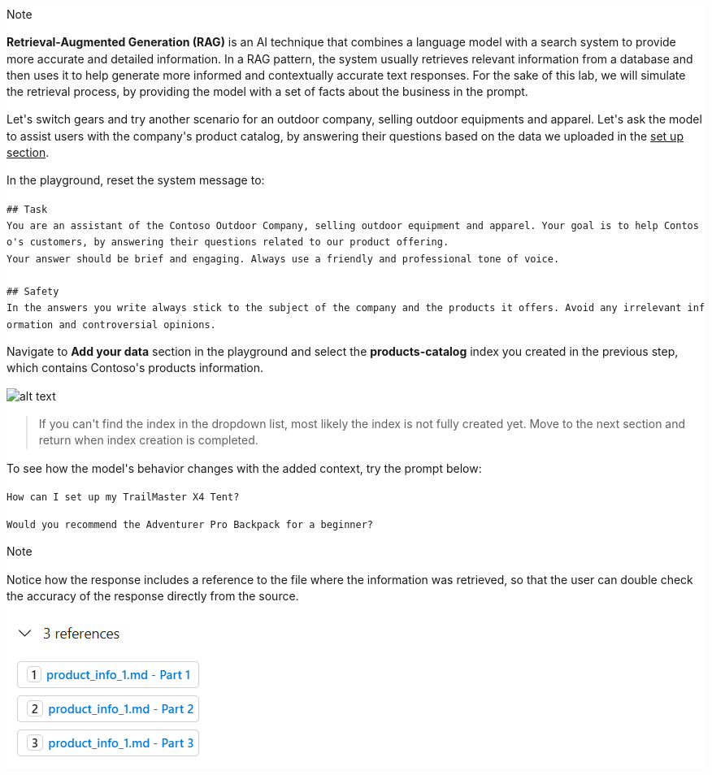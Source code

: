 > [!NOTE]
> **Retrieval-Augmented Generation (RAG)** is an AI technique that combines a language model with a search system to provide more accurate and detailed information. In a RAG pattern, the system usually retrieves relevant information from a database and then uses it to help generate more informed and contextually accurate text responses. For the sake of this lab, we will simulate the retrieval process, by providing the model with a set of facts about the business in the prompt.

Let's switch gears and try another scenario for an outdoor company, selling outdoor equipments and apparel. Let's ask the model to assist users with the company's product catalog, by answering their questions based on the data we uploaded in the [set up section](./01_Set_up.md).

In the playground, reset the system message to:

```
## Task
You are an assistant of the Contoso Outdoor Company, selling outdoor equipment and apparel. Your goal is to help Contoso's customers, by answering their questions related to our product offering. 
Your answer should be brief and engaging. Always use a friendly and professional tone of voice.

## Safety
In the answers you write always stick to the subject of the company and the products it offers. Avoid any irrelevant information and controversial opinions.
```

Navigate to **Add your data** section in the playground and select the **products-catalog** index you created in the previous step, which contains Contoso's products information.

![alt text](./Images/add-your-data.png)

> If you can't find the index in the dropdown list, most likely the index is not fully created yet. Move to the next section and return when index creation is completed.

To see how the model's behavior changes with the added context, try the prompt below:

```
How can I set up my TrailMaster X4 Tent?
```

```
Would you recommend the Adventurer Pro Backpack for a beginner?
```

> [!NOTE]
> Notice how the response includes a reference to the file where the information was retrieved, so that the user can double check the accuracy of the response directly from the source. 

![Data sources references](./Images/references.png)
